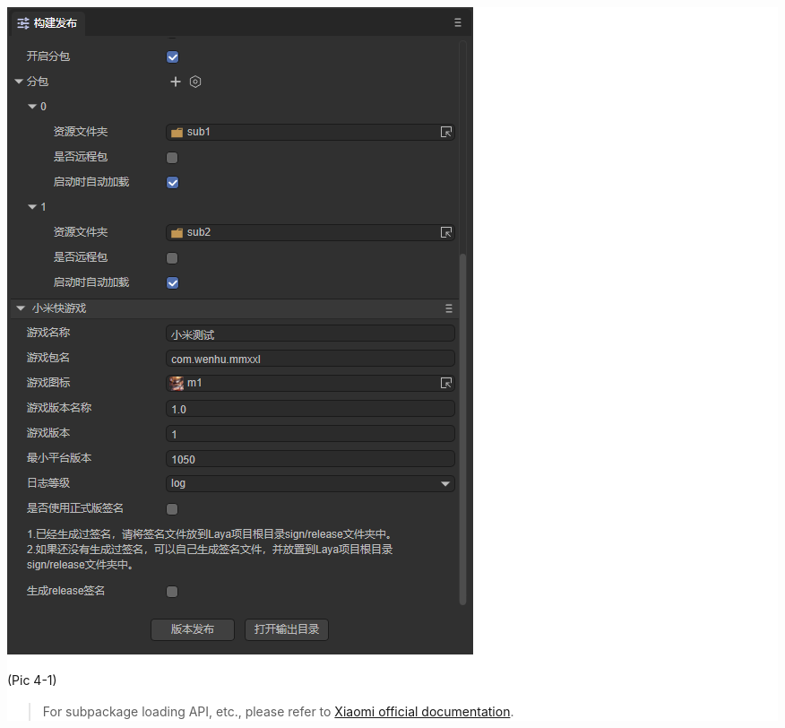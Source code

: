 ![4-1](img/4-1.png)

(Pic 4-1)

> For subpackage loading API, etc., please refer to [Xiaomi official documentation](https://dev.mi.com/distribute/doc/details?pId=1112).




